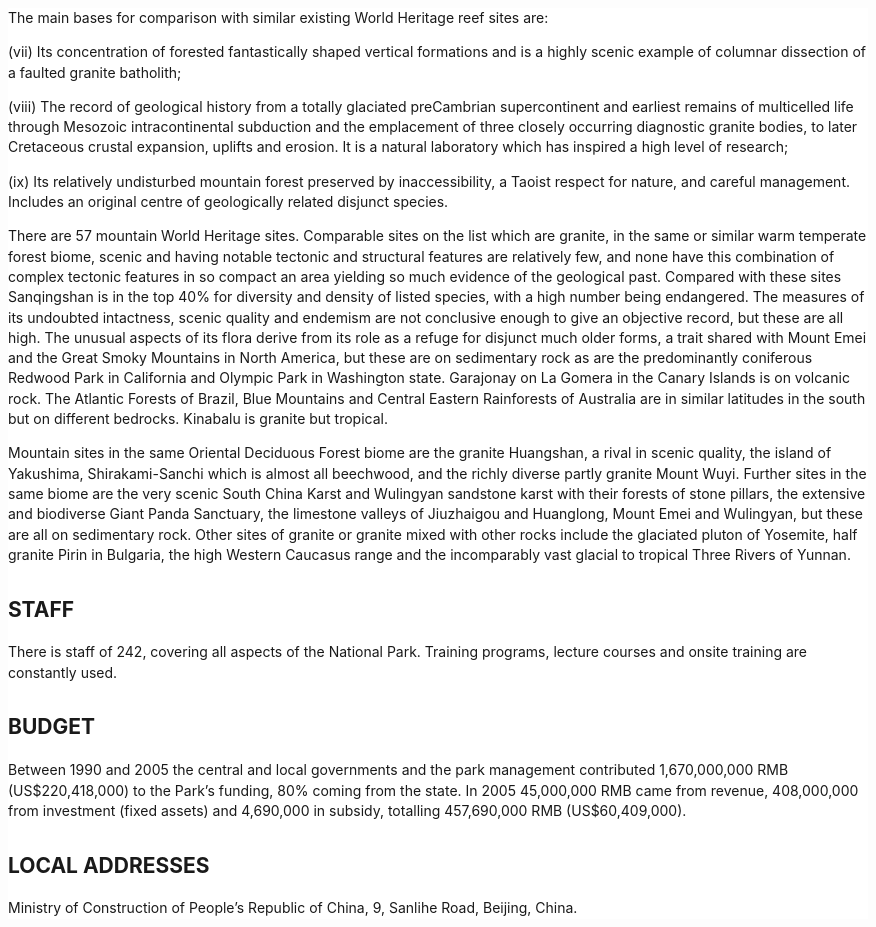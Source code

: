 The main bases for comparison with similar existing World Heritage reef sites are:

\(vii) Its concentration of forested fantastically shaped vertical formations and is a highly scenic example of columnar dissection of a faulted granite batholith;

\(viii) The record of geological history from a totally glaciated preCambrian supercontinent and earliest remains of multicelled life through Mesozoic intracontinental subduction and the emplacement of three closely occurring diagnostic granite bodies, to later Cretaceous crustal expansion, uplifts and erosion. It is a natural laboratory which has inspired a high level of research;

\(ix) Its relatively undisturbed mountain forest preserved by inaccessibility, a Taoist respect for nature, and careful management. Includes an original centre of geologically related disjunct species.

There are 57 mountain World Heritage sites. Comparable sites on the list which are granite, in the same or similar warm temperate forest biome, scenic and having notable tectonic and structural features are relatively few, and none have this combination of complex tectonic features in so compact an area yielding so much evidence of the geological past. Compared with these sites Sanqingshan is in the top 40% for diversity and density of listed species, with a high number being endangered. The measures of its undoubted intactness, scenic quality and endemism are not conclusive enough to give an objective record, but these are all high. The unusual aspects of its flora derive from its role as a refuge for disjunct much older forms, a trait shared with Mount Emei and the Great Smoky Mountains in North America, but these are on sedimentary rock as are the predominantly coniferous Redwood Park in California and Olympic Park in Washington state. Garajonay on La Gomera in the Canary Islands is on volcanic rock. The Atlantic Forests of Brazil, Blue Mountains and Central Eastern Rainforests of Australia are in similar latitudes in the south but on different bedrocks. Kinabalu is granite but tropical.

Mountain sites in the same Oriental Deciduous Forest biome are the granite Huangshan, a rival in scenic quality, the island of Yakushima, Shirakami-Sanchi which is almost all beechwood, and the richly diverse partly granite Mount Wuyi. Further sites in the same biome are the very scenic South China Karst and Wulingyan sandstone karst with their forests of stone pillars, the extensive and biodiverse Giant Panda Sanctuary, the limestone valleys of Jiuzhaigou and Huanglong, Mount Emei and Wulingyan, but these are all on sedimentary rock. Other sites of granite or granite mixed with other rocks include the glaciated pluton of Yosemite, half granite Pirin in Bulgaria, the high Western Caucasus range and the incomparably vast glacial to tropical Three Rivers of Yunnan.

STAFF
-----

There is staff of 242, covering all aspects of the National Park. Training programs, lecture courses and onsite training are constantly used.

BUDGET
------

Between 1990 and 2005 the central and local governments and the park management contributed 1,670,000,000 RMB (US\$220,418,000) to the Park’s funding, 80% coming from the state. In 2005 45,000,000 RMB came from revenue, 408,000,000 from investment (fixed assets) and 4,690,000 in subsidy, totalling 457,690,000 RMB (US\$60,409,000).

LOCAL ADDRESSES
---------------

Ministry of Construction of People’s Republic of China, 9, Sanlihe Road, Beijing, China.
